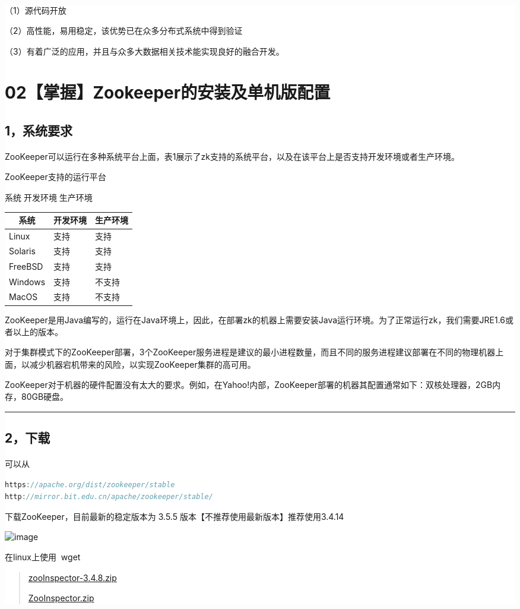 （1）源代码开放

（2）高性能，易用稳定，该优势已在众多分布式系统中得到验证

（3）有着广泛的应用，并且与众多大数据相关技术能实现良好的融合开发。

# 02【掌握】Zookeeper的安装及单机版配置

## 1，系统要求

ZooKeeper可以运行在多种系统平台上面，表1展示了zk支持的系统平台，以及在该平台上是否支持开发环境或者生产环境。

ZooKeeper支持的运行平台

系统 开发环境 生产环境

| 系统    | 开发环境 | 生产环境 |
| ------- | -------- | -------- |
| Linux   | 支持     | 支持     |
| Solaris | 支持     | 支持     |
| FreeBSD | 支持     | 支持     |
| Windows | 支持     | 不支持   |
| MacOS   | 支持     | 不支持   |

ZooKeeper是用Java编写的，运行在Java环境上，因此，在部署zk的机器上需要安装Java运行环境。为了正常运行zk，我们需要JRE1.6或者以上的版本。 

对于集群模式下的ZooKeeper部署，3个ZooKeeper服务进程是建议的最小进程数量，而且不同的服务进程建议部署在不同的物理机器上面，以减少机器宕机带来的风险，以实现ZooKeeper集群的高可用。 

ZooKeeper对于机器的硬件配置没有太大的要求。例如，在Yahoo!内部，ZooKeeper部署的机器其配置通常如下：双核处理器，2GB内存，80GB硬盘。

---

## 2，下载

可以从 

```java
https://apache.org/dist/zookeeper/stable
http://mirror.bit.edu.cn/apache/zookeeper/stable/
```

下载ZooKeeper，目前最新的稳定版本为 3.5.5 版本【不推荐使用最新版本】推荐使用3.4.14

![image](https://picgo-1301208976.cos.ap-beijing.myqcloud.com//typorab1ea01d5-0ddf-4f6f-9c87-e5aea7e7829c.png)

在linux上使用  wget  

> [ zooInspector-3.4.8.zip ](https://knowledge-base-1301208976.cos.ap-beijing.myqcloud.com/zookeeper/zooInspector-3.4.8.zip)
>
> [ZooInspector.zip](https://knowledge-base-1301208976.cos.ap-beijing.myqcloud.com/zookeeper/ZooInspector.zip)
